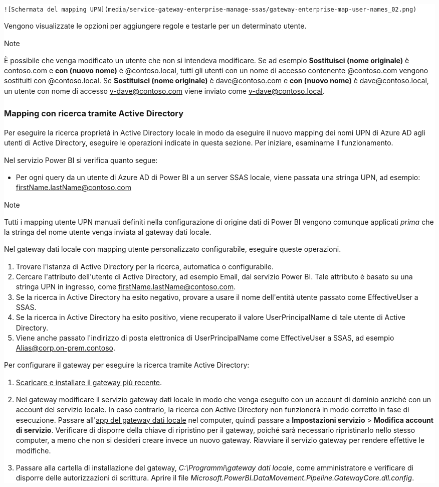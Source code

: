     ![Schermata del mapping UPN](media/service-gateway-enterprise-manage-ssas/gateway-enterprise-map-user-names_02.png)

Vengono visualizzate le opzioni per aggiungere regole e testarle per un determinato utente.

> [!NOTE]
> È possibile che venga modificato un utente che non si intendeva modificare. Se ad esempio **Sostituisci (nome originale)** è contoso.com e **con (nuovo nome)** è @contoso.local, tutti gli utenti con un nome di accesso contenente @contoso.com vengono sostituiti con @contoso.local. Se **Sostituisci (nome originale)** è dave@contoso.com e **con (nuovo nome)** è dave@contoso.local, un utente con nome di accesso v-dave@contoso.com viene inviato come v-dave@contoso.local.

### <a name="active-directory-lookup-mapping"></a>Mapping con ricerca tramite Active Directory

Per eseguire la ricerca proprietà in Active Directory locale in modo da eseguire il nuovo mapping dei nomi UPN di Azure AD agli utenti di Active Directory, eseguire le operazioni indicate in questa sezione. Per iniziare, esaminarne il funzionamento.

Nel servizio Power BI si verifica quanto segue:

* Per ogni query da un utente di Azure AD di Power BI a un server SSAS locale, viene passata una stringa UPN, ad esempio:      firstName.lastName@contoso.com

> [!NOTE]
> Tutti i mapping utente UPN manuali definiti nella configurazione di origine dati di Power BI vengono comunque applicati *prima* che la stringa del nome utente venga inviata al gateway dati locale.

Nel gateway dati locale con mapping utente personalizzato configurabile, eseguire queste operazioni.

1. Trovare l'istanza di Active Directory per la ricerca, automatica o configurabile.
2. Cercare l'attributo dell'utente di Active Directory, ad esempio Email, dal servizio Power BI. Tale attributo è basato su una stringa UPN in ingresso, come firstName.lastName@contoso.com.
3. Se la ricerca in Active Directory ha esito negativo, provare a usare il nome dell'entità utente passato come EffectiveUser a SSAS.
4. Se la ricerca in Active Directory ha esito positivo, viene recuperato il valore UserPrincipalName di tale utente di Active Directory.
5. Viene anche passato l'indirizzo di posta elettronica di UserPrincipalName come EffectiveUser a SSAS, ad esempio Alias@corp.on-prem.contoso.

Per configurare il gateway per eseguire la ricerca tramite Active Directory:

1. [Scaricare e installare il gateway più recente](/data-integration/gateway/service-gateway-install).

2. Nel gateway modificare il servizio gateway dati locale in modo che venga eseguito con un account di dominio anziché con un account del servizio locale. In caso contrario, la ricerca con Active Directory non funzionerà in modo corretto in fase di esecuzione. Passare all'[app del gateway dati locale](/data-integration/gateway/service-gateway-app) nel computer, quindi passare a **Impostazioni servizio** > **Modifica account di servizio**. Verificare di disporre della chiave di ripristino per il gateway, poiché sarà necessario ripristinarlo nello stesso computer, a meno che non si desideri creare invece un nuovo gateway. Riavviare il servizio gateway per rendere effettive le modifiche.

3. Passare alla cartella di installazione del gateway, *C:\Programmi\gateway dati locale*, come amministratore e verificare di disporre delle autorizzazioni di scrittura. Aprire il file *Microsoft.PowerBI.DataMovement.Pipeline.GatewayCore.dll.config*.
